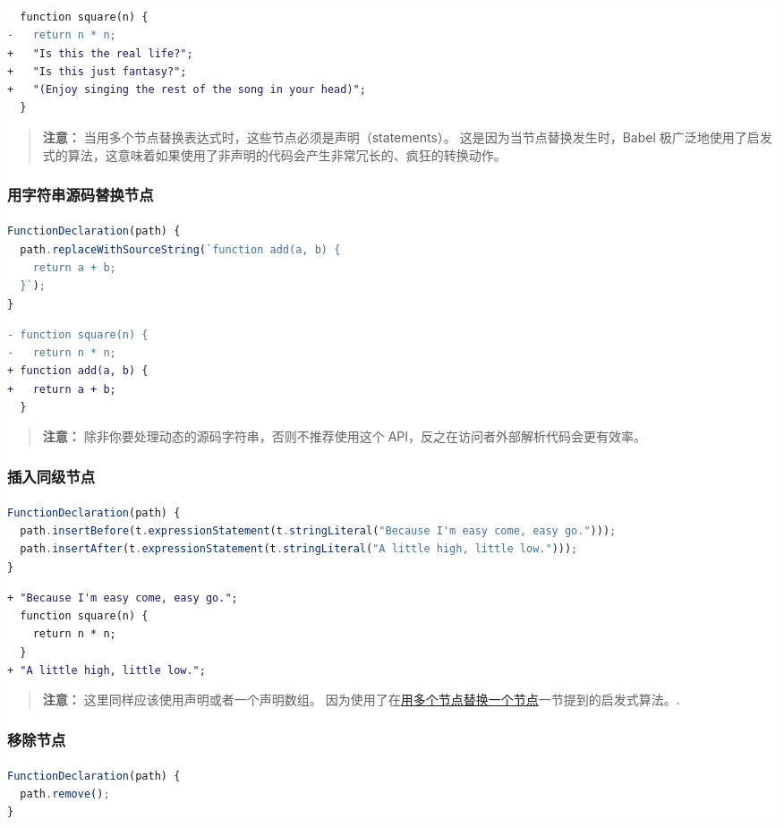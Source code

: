 ```diff
  function square(n) {
-   return n * n;
+   "Is this the real life?";
+   "Is this just fantasy?";
+   "(Enjoy singing the rest of the song in your head)";
  }
```

> **注意：** 当用多个节点替换表达式时，这些节点必须是声明（statements）。 这是因为当节点替换发生时，Babel 极广泛地使用了启发式的算法，这意味着如果使用了非声明的代码会产生非常冗长的、疯狂的转换动作。

### 用字符串源码替换节点

```js
FunctionDeclaration(path) {
  path.replaceWithSourceString(`function add(a, b) {
    return a + b;
  }`);
}
```

```diff
- function square(n) {
-   return n * n;
+ function add(a, b) {
+   return a + b;
  }
```

> **注意：** 除非你要处理动态的源码字符串，否则不推荐使用这个 API，反之在访问者外部解析代码会更有效率。

### 插入同级节点

```js
FunctionDeclaration(path) {
  path.insertBefore(t.expressionStatement(t.stringLiteral("Because I'm easy come, easy go.")));
  path.insertAfter(t.expressionStatement(t.stringLiteral("A little high, little low.")));
}
```

```diff
+ "Because I'm easy come, easy go.";
  function square(n) {
    return n * n;
  }
+ "A little high, little low.";
```

> **注意：** 这里同样应该使用声明或者一个声明数组。 因为使用了在[用多个节点替换一个节点](#replacing-a-node-with-multiple-nodes)一节提到的启发式算法。.

### 移除节点

```js
FunctionDeclaration(path) {
  path.remove();
}
```

